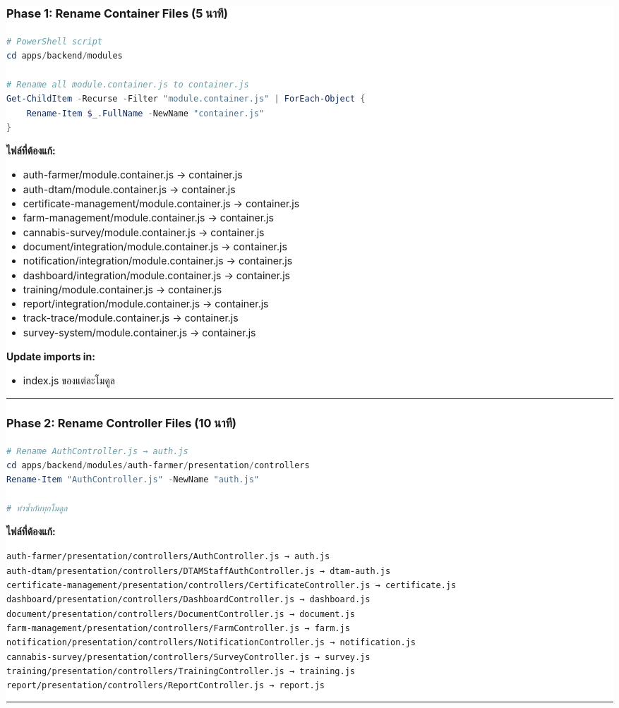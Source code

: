 ### Phase 1: Rename Container Files (5 นาที)

```powershell
# PowerShell script
cd apps/backend/modules

# Rename all module.container.js to container.js
Get-ChildItem -Recurse -Filter "module.container.js" | ForEach-Object {
    Rename-Item $_.FullName -NewName "container.js"
}
```

**ไฟล์ที่ต้องแก้:**

- auth-farmer/module.container.js → container.js
- auth-dtam/module.container.js → container.js
- certificate-management/module.container.js → container.js
- farm-management/module.container.js → container.js
- cannabis-survey/module.container.js → container.js
- document/integration/module.container.js → container.js
- notification/integration/module.container.js → container.js
- dashboard/integration/module.container.js → container.js
- training/module.container.js → container.js
- report/integration/module.container.js → container.js
- track-trace/module.container.js → container.js
- survey-system/module.container.js → container.js

**Update imports in:**

- index.js ของแต่ละโมดูล

---

### Phase 2: Rename Controller Files (10 นาที)

```powershell
# Rename AuthController.js → auth.js
cd apps/backend/modules/auth-farmer/presentation/controllers
Rename-Item "AuthController.js" -NewName "auth.js"

# ทำซ้ำกับทุกโมดูล
```

**ไฟล์ที่ต้องแก้:**

```
auth-farmer/presentation/controllers/AuthController.js → auth.js
auth-dtam/presentation/controllers/DTAMStaffAuthController.js → dtam-auth.js
certificate-management/presentation/controllers/CertificateController.js → certificate.js
dashboard/presentation/controllers/DashboardController.js → dashboard.js
document/presentation/controllers/DocumentController.js → document.js
farm-management/presentation/controllers/FarmController.js → farm.js
notification/presentation/controllers/NotificationController.js → notification.js
cannabis-survey/presentation/controllers/SurveyController.js → survey.js
training/presentation/controllers/TrainingController.js → training.js
report/presentation/controllers/ReportController.js → report.js
```

---